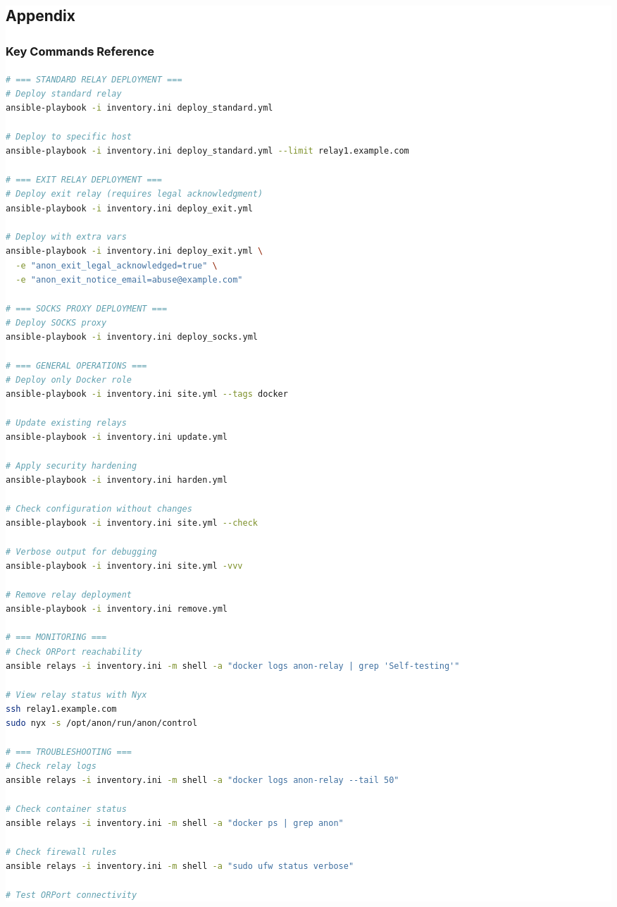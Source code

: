 ## Appendix

### Key Commands Reference

```bash
# === STANDARD RELAY DEPLOYMENT ===
# Deploy standard relay
ansible-playbook -i inventory.ini deploy_standard.yml

# Deploy to specific host
ansible-playbook -i inventory.ini deploy_standard.yml --limit relay1.example.com

# === EXIT RELAY DEPLOYMENT ===
# Deploy exit relay (requires legal acknowledgment)
ansible-playbook -i inventory.ini deploy_exit.yml

# Deploy with extra vars
ansible-playbook -i inventory.ini deploy_exit.yml \
  -e "anon_exit_legal_acknowledged=true" \
  -e "anon_exit_notice_email=abuse@example.com"

# === SOCKS PROXY DEPLOYMENT ===
# Deploy SOCKS proxy
ansible-playbook -i inventory.ini deploy_socks.yml

# === GENERAL OPERATIONS ===
# Deploy only Docker role
ansible-playbook -i inventory.ini site.yml --tags docker

# Update existing relays
ansible-playbook -i inventory.ini update.yml

# Apply security hardening
ansible-playbook -i inventory.ini harden.yml

# Check configuration without changes
ansible-playbook -i inventory.ini site.yml --check

# Verbose output for debugging
ansible-playbook -i inventory.ini site.yml -vvv

# Remove relay deployment
ansible-playbook -i inventory.ini remove.yml

# === MONITORING ===
# Check ORPort reachability
ansible relays -i inventory.ini -m shell -a "docker logs anon-relay | grep 'Self-testing'"

# View relay status with Nyx
ssh relay1.example.com
sudo nyx -s /opt/anon/run/anon/control

# === TROUBLESHOOTING ===
# Check relay logs
ansible relays -i inventory.ini -m shell -a "docker logs anon-relay --tail 50"

# Check container status
ansible relays -i inventory.ini -m shell -a "docker ps | grep anon"

# Check firewall rules
ansible relays -i inventory.ini -m shell -a "sudo ufw status verbose"

# Test ORPort connectivity
```